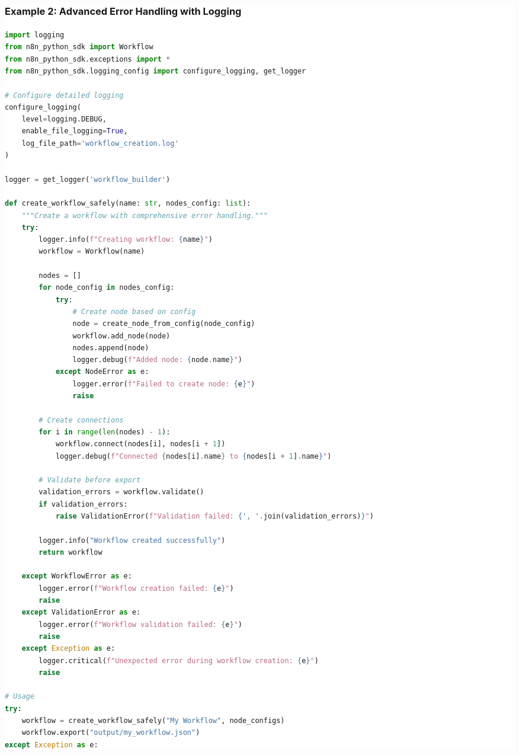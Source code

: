 ### Example 2: Advanced Error Handling with Logging

```python
import logging
from n8n_python_sdk import Workflow
from n8n_python_sdk.exceptions import *
from n8n_python_sdk.logging_config import configure_logging, get_logger

# Configure detailed logging
configure_logging(
    level=logging.DEBUG,
    enable_file_logging=True,
    log_file_path='workflow_creation.log'
)

logger = get_logger('workflow_builder')

def create_workflow_safely(name: str, nodes_config: list):
    """Create a workflow with comprehensive error handling."""
    try:
        logger.info(f"Creating workflow: {name}")
        workflow = Workflow(name)
        
        nodes = []
        for node_config in nodes_config:
            try:
                # Create node based on config
                node = create_node_from_config(node_config)
                workflow.add_node(node)
                nodes.append(node)
                logger.debug(f"Added node: {node.name}")
            except NodeError as e:
                logger.error(f"Failed to create node: {e}")
                raise
        
        # Create connections
        for i in range(len(nodes) - 1):
            workflow.connect(nodes[i], nodes[i + 1])
            logger.debug(f"Connected {nodes[i].name} to {nodes[i + 1].name}")
        
        # Validate before export
        validation_errors = workflow.validate()
        if validation_errors:
            raise ValidationError(f"Validation failed: {', '.join(validation_errors)}")
        
        logger.info("Workflow created successfully")
        return workflow
        
    except WorkflowError as e:
        logger.error(f"Workflow creation failed: {e}")
        raise
    except ValidationError as e:
        logger.error(f"Workflow validation failed: {e}")
        raise
    except Exception as e:
        logger.critical(f"Unexpected error during workflow creation: {e}")
        raise

# Usage
try:
    workflow = create_workflow_safely("My Workflow", node_configs)
    workflow.export("output/my_workflow.json")
except Exception as e:
```